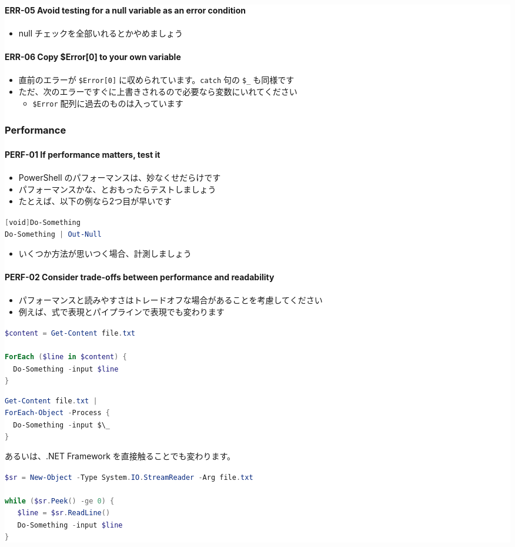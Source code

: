 #### ERR-05 Avoid testing for a null variable as an error condition

- null チェックを全部いれるとかやめましょう

#### ERR-06 Copy $Error[0] to your own variable

- 直前のエラーが `$Error[0]` に収められています。`catch` 句の `$_` も同様です
- ただ、次のエラーですぐに上書きされるので必要なら変数にいれてください
    - `$Error` 配列に過去のものは入っています

### Performance

#### PERF-01 If performance matters, test it

- PowerShell のパフォーマンスは、妙なくせだらけです
- パフォーマンスかな、とおもったらテストしましょう
- たとえば、以下の例なら2つ目が早いです

```ps1
[void]Do-Something
Do-Something | Out-Null
```

- いくつか方法が思いつく場合、計測しましょう

#### PERF-02 Consider trade-offs between performance and readability

- パフォーマンスと読みやすさはトレードオフな場合があることを考慮してください
- 例えば、式で表現とパイプラインで表現でも変わります


```ps1
$content = Get-Content file.txt

ForEach ($line in $content) {
  Do-Something -input $line
}
```

```ps1
Get-Content file.txt |
ForEach-Object -Process {
  Do-Something -input $\_
}
```

あるいは、.NET Framework を直接触ることでも変わります。


```ps1
$sr = New-Object -Type System.IO.StreamReader -Arg file.txt

while ($sr.Peek() -ge 0) {
   $line = $sr.ReadLine()
   Do-Something -input $line
}
```
